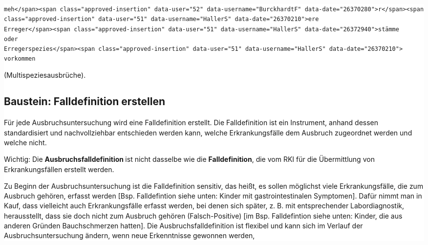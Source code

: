     meh</span><span class="approved-insertion" data-user="52" data-username="BurckhardtF" data-date="26370280">r</span><span class="approved-insertion" data-user="51" data-username="HallerS" data-date="26370210">ere
    Erreger</span><span class="approved-insertion" data-user="51" data-username="HallerS" data-date="26372940">stämme
    oder
    Erregerspezies</span><span class="approved-insertion" data-user="51" data-username="HallerS" data-date="26370210">
    vorkommen
(Multispeziesausbrüche).</span>

## **<span class="approved-insertion" data-user="50" data-username="RosnerB" data-date="26370140">Baustein: </span>Falldefinition erstellen**

<span class="approved-insertion" data-user="50" data-username="RosnerB" data-date="26370160">Für
jede Ausbruchsuntersuchung wird eine Falldefinition
erstellt</span><span class="approved-insertion" data-user="50" data-username="RosnerB" data-date="26370180">.
Die Falldefinition ist ein
Instrument</span><span class="approved-insertion" data-user="50" data-username="RosnerB" data-date="26370160">,</span><span class="approved-insertion" data-user="50" data-username="RosnerB" data-date="26370180">
anhand dessen standardisiert und nachvollziehbar entschieden werden
kann,</span><span class="approved-insertion" data-user="50" data-username="RosnerB" data-date="26370160">
welche
Erkrankungsfälle</span><span class="approved-insertion" data-user="50" data-username="RosnerB" data-date="26370180">
</span><span class="approved-insertion" data-user="50" data-username="RosnerB" data-date="26370160">dem
Ausbruch zugeordnet werden und welche nicht.
</span>

<span class="approved-insertion" data-user="50" data-username="RosnerB" data-date="26370160">Wichtig:
Die
</span>**<span class="approved-insertion" data-user="50" data-username="RosnerB" data-date="26370160">Ausbruchsfalldefinition
</span>**<span class="approved-insertion" data-user="50" data-username="RosnerB" data-date="26370160">ist
nicht dasselbe wie die
</span>**<span class="approved-insertion" data-user="50" data-username="RosnerB" data-date="26370160">Falldefinition</span>**<span class="approved-insertion" data-user="50" data-username="RosnerB" data-date="26370160">,
die vom RKI für die Übermittlung von Erkrankungsfällen erstellt werden.
</span>

Zu Beginn der Ausbruchsuntersuchung ist die Falldefinition sensitiv, das
heißt, es sollen möglichst viele Erkrankungsfälle, die zum Ausbruch
gehören, erfasst werden \[Bsp. Falldefintion siehe
<span class="approved-insertion" data-user="50" data-username="RosnerB" data-date="26371360">unten</span>:
Kinder mit gastrointestinalen Symptomen\]. Dafür nimmt man in Kauf, dass
vielleicht auch Erkrankungsfälle erfasst werden, bei denen sich später,
z.<span class="approved-insertion" data-user="54" data-username="BuderM" data-date="26372810">
</span>B. mit entsprechender Labordiagnostik, herausstellt, dass sie
doch nicht zum Ausbruch gehören (Falsch-Positive) \[im Bsp.
Falldefintion siehe
<span class="approved-insertion" data-user="50" data-username="RosnerB" data-date="26371360">unten</span>:
Kinder, die aus anderen Gründen Bauchschmerzen hatten\]. Die
Ausbruchsfalldefinition ist flexibel und kann sich im Verlauf der
Ausbruchsuntersuchung ändern, wenn neue Erkenntnisse gewonnen werden,